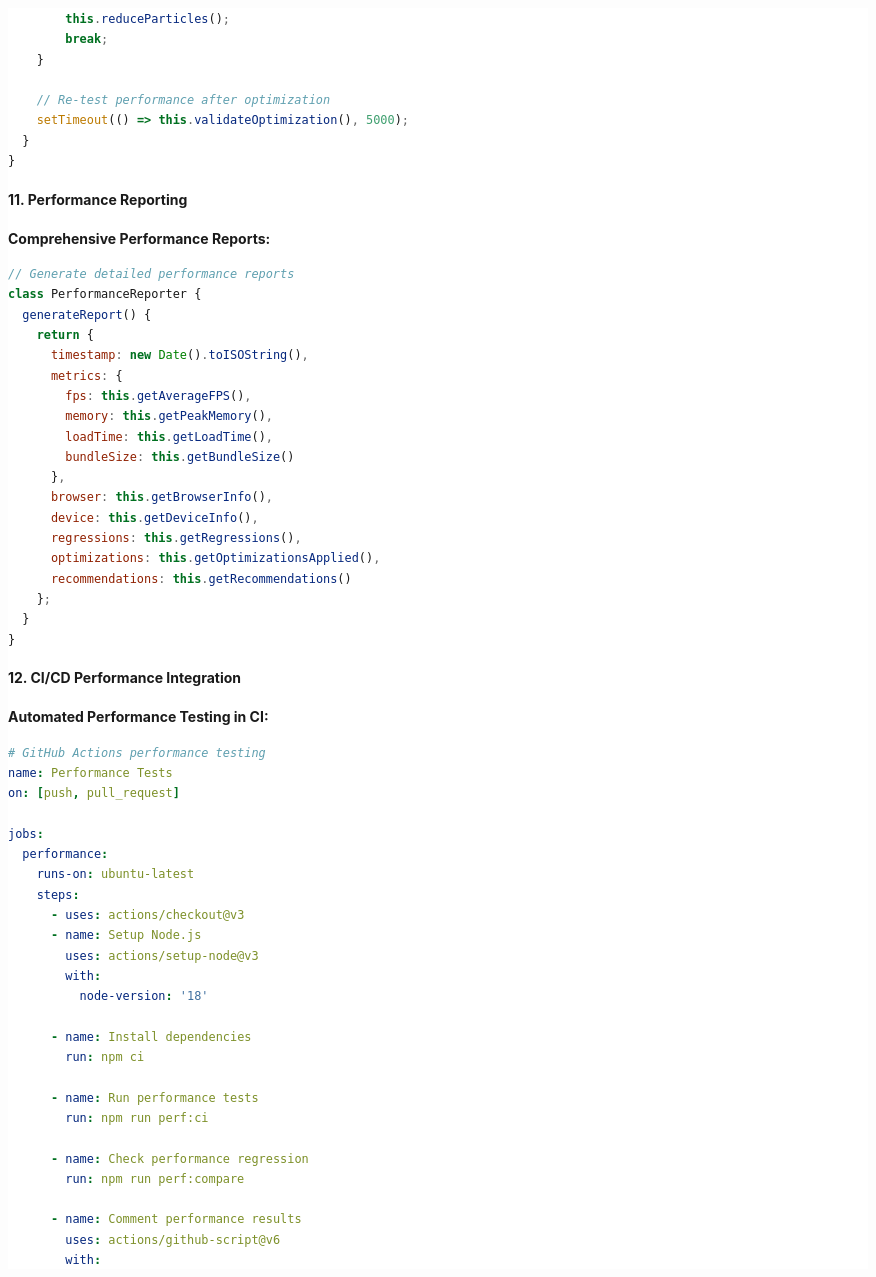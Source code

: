 ```javascript
        this.reduceParticles();
        break;
    }
    
    // Re-test performance after optimization
    setTimeout(() => this.validateOptimization(), 5000);
  }
}
```

#### 11. Performance Reporting

**Comprehensive Performance Reports:**
```javascript
// Generate detailed performance reports
class PerformanceReporter {
  generateReport() {
    return {
      timestamp: new Date().toISOString(),
      metrics: {
        fps: this.getAverageFPS(),
        memory: this.getPeakMemory(),
        loadTime: this.getLoadTime(),
        bundleSize: this.getBundleSize()
      },
      browser: this.getBrowserInfo(),
      device: this.getDeviceInfo(),
      regressions: this.getRegressions(),
      optimizations: this.getOptimizationsApplied(),
      recommendations: this.getRecommendations()
    };
  }
}
```

#### 12. CI/CD Performance Integration

**Automated Performance Testing in CI:**
```yaml
# GitHub Actions performance testing
name: Performance Tests
on: [push, pull_request]

jobs:
  performance:
    runs-on: ubuntu-latest
    steps:
      - uses: actions/checkout@v3
      - name: Setup Node.js
        uses: actions/setup-node@v3
        with:
          node-version: '18'
      
      - name: Install dependencies
        run: npm ci
      
      - name: Run performance tests
        run: npm run perf:ci
      
      - name: Check performance regression
        run: npm run perf:compare
      
      - name: Comment performance results
        uses: actions/github-script@v6
        with:
```